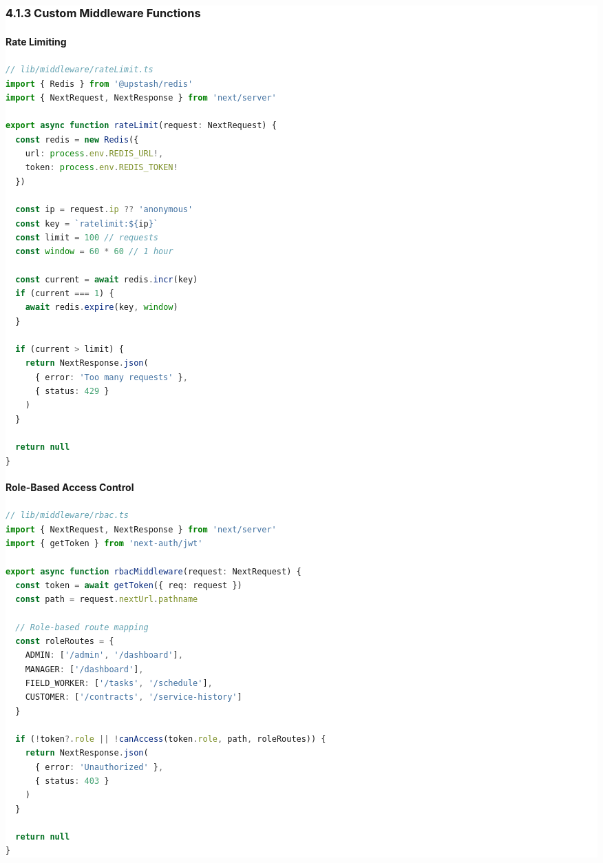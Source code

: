 ### 4.1.3 Custom Middleware Functions

#### Rate Limiting
```typescript
// lib/middleware/rateLimit.ts
import { Redis } from '@upstash/redis'
import { NextRequest, NextResponse } from 'next/server'

export async function rateLimit(request: NextRequest) {
  const redis = new Redis({
    url: process.env.REDIS_URL!,
    token: process.env.REDIS_TOKEN!
  })

  const ip = request.ip ?? 'anonymous'
  const key = `ratelimit:${ip}`
  const limit = 100 // requests
  const window = 60 * 60 // 1 hour

  const current = await redis.incr(key)
  if (current === 1) {
    await redis.expire(key, window)
  }

  if (current > limit) {
    return NextResponse.json(
      { error: 'Too many requests' },
      { status: 429 }
    )
  }

  return null
}
```

#### Role-Based Access Control
```typescript
// lib/middleware/rbac.ts
import { NextRequest, NextResponse } from 'next/server'
import { getToken } from 'next-auth/jwt'

export async function rbacMiddleware(request: NextRequest) {
  const token = await getToken({ req: request })
  const path = request.nextUrl.pathname
  
  // Role-based route mapping
  const roleRoutes = {
    ADMIN: ['/admin', '/dashboard'],
    MANAGER: ['/dashboard'],
    FIELD_WORKER: ['/tasks', '/schedule'],
    CUSTOMER: ['/contracts', '/service-history']
  }

  if (!token?.role || !canAccess(token.role, path, roleRoutes)) {
    return NextResponse.json(
      { error: 'Unauthorized' },
      { status: 403 }
    )
  }

  return null
}
```
